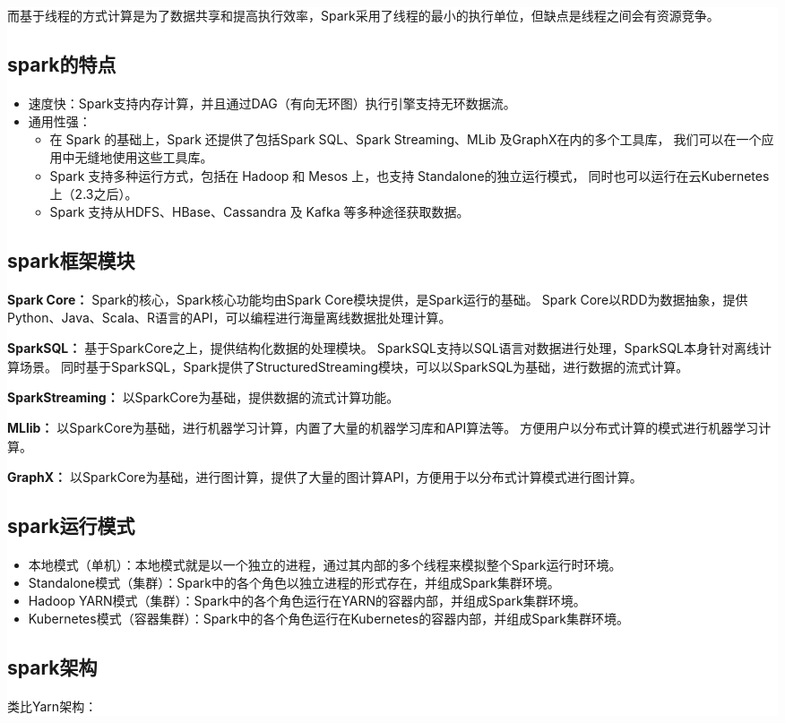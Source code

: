 而基于线程的方式计算是为了数据共享和提高执行效率，Spark采用了线程的最小的执行单位，但缺点是线程之间会有资源竞争。

## spark的特点

- 速度快：Spark支持内存计算，并且通过DAG（有向无环图）执行引擎支持无环数据流。
- 通用性强：
  - 在 Spark 的基础上，Spark 还提供了包括Spark SQL、Spark Streaming、MLib 及GraphX在内的多个工具库，
    我们可以在一个应用中无缝地使用这些工具库。
  - Spark 支持多种运行方式，包括在 Hadoop 和 Mesos 上，也支持 Standalone的独立运行模式，
    同时也可以运行在云Kubernetes上（2.3之后）。
  - Spark 支持从HDFS、HBase、Cassandra 及 Kafka 等多种途径获取数据。


## spark框架模块
**Spark Core：**
Spark的核心，Spark核心功能均由Spark Core模块提供，是Spark运行的基础。
Spark Core以RDD为数据抽象，提供Python、Java、Scala、R语言的API，可以编程进行海量离线数据批处理计算。

**SparkSQL：**
基于SparkCore之上，提供结构化数据的处理模块。
SparkSQL支持以SQL语言对数据进行处理，SparkSQL本身针对离线计算场景。
同时基于SparkSQL，Spark提供了StructuredStreaming模块，可以以SparkSQL为基础，进行数据的流式计算。

**SparkStreaming：**
以SparkCore为基础，提供数据的流式计算功能。

**MLlib：**
以SparkCore为基础，进行机器学习计算，内置了大量的机器学习库和API算法等。
方便用户以分布式计算的模式进行机器学习计算。

**GraphX：**
以SparkCore为基础，进行图计算，提供了大量的图计算API，方便用于以分布式计算模式进行图计算。

## spark运行模式
- 本地模式（单机）：本地模式就是以一个独立的进程，通过其内部的多个线程来模拟整个Spark运行时环境。
- Standalone模式（集群）：Spark中的各个角色以独立进程的形式存在，并组成Spark集群环境。
- Hadoop YARN模式（集群）：Spark中的各个角色运行在YARN的容器内部，并组成Spark集群环境。
- Kubernetes模式（容器集群）：Spark中的各个角色运行在Kubernetes的容器内部，并组成Spark集群环境。

## spark架构
类比Yarn架构：
